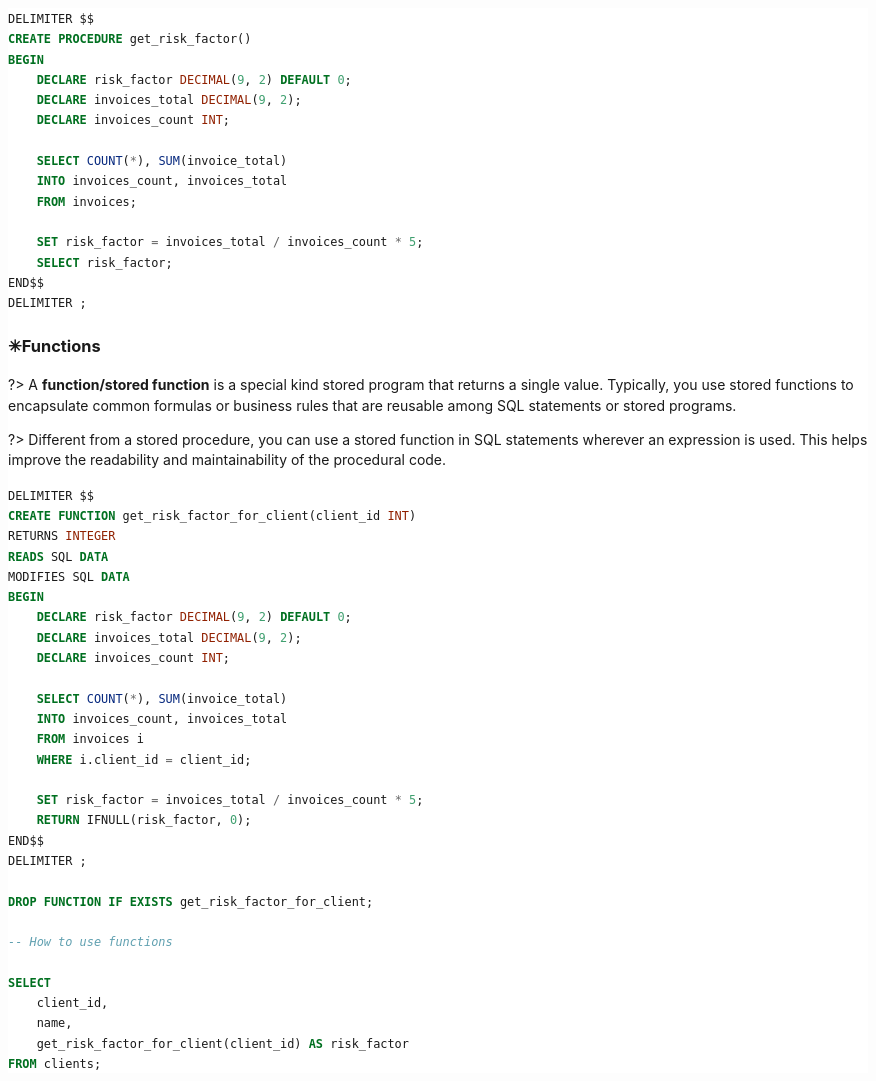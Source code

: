 ```sql
DELIMITER $$
CREATE PROCEDURE get_risk_factor()
BEGIN
	DECLARE risk_factor DECIMAL(9, 2) DEFAULT 0;
	DECLARE invoices_total DECIMAL(9, 2);
	DECLARE invoices_count INT;

    SELECT COUNT(*), SUM(invoice_total)
    INTO invoices_count, invoices_total
    FROM invoices;

    SET risk_factor = invoices_total / invoices_count * 5;
    SELECT risk_factor;
END$$
DELIMITER ;
```

### ✳Functions

?> A **function/stored function** is a special kind stored program that returns a single value. Typically, you use stored functions to encapsulate common formulas or business rules that are reusable among SQL statements or stored programs.

?> Different from a stored procedure, you can use a stored function in SQL statements wherever an expression is used. This helps improve the readability and maintainability of the procedural code.

```sql
DELIMITER $$
CREATE FUNCTION get_risk_factor_for_client(client_id INT)
RETURNS INTEGER
READS SQL DATA
MODIFIES SQL DATA
BEGIN
	DECLARE risk_factor DECIMAL(9, 2) DEFAULT 0;
    DECLARE invoices_total DECIMAL(9, 2);
    DECLARE invoices_count INT;

    SELECT COUNT(*), SUM(invoice_total)
    INTO invoices_count, invoices_total
    FROM invoices i
    WHERE i.client_id = client_id;

    SET risk_factor = invoices_total / invoices_count * 5;
	RETURN IFNULL(risk_factor, 0);
END$$
DELIMITER ;

DROP FUNCTION IF EXISTS get_risk_factor_for_client;

-- How to use functions

SELECT
	client_id,
    name,
    get_risk_factor_for_client(client_id) AS risk_factor
FROM clients;
```
